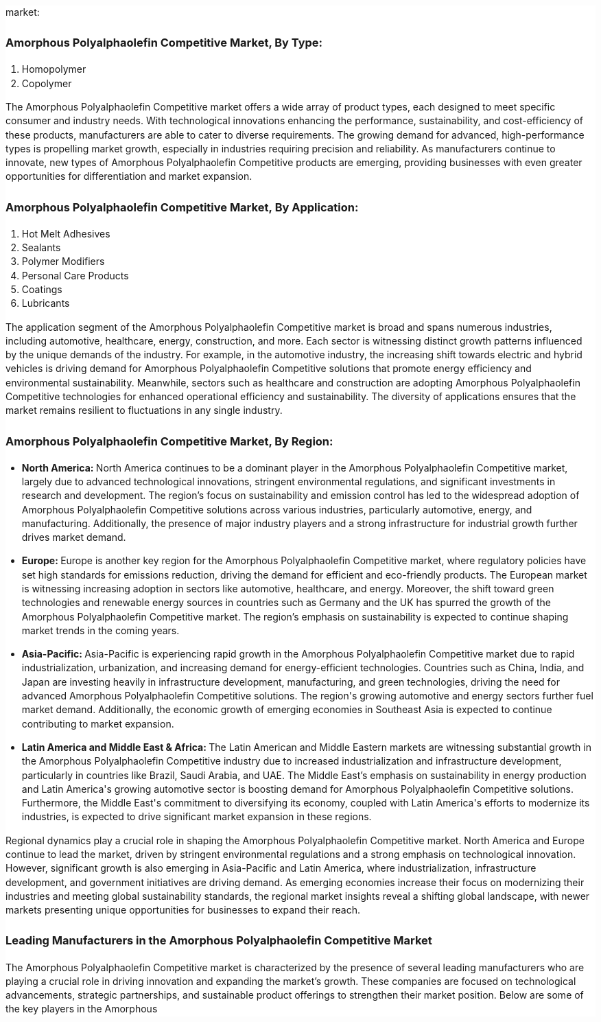 market:</p><h3><strong>Amorphous Polyalphaolefin Competitive Market, By Type:<br /></strong></h3><ol><li>Homopolymer<li> Copolymer</li></ol><p>The Amorphous Polyalphaolefin Competitive market offers a wide array of product types, each designed to meet specific consumer and industry needs. With technological innovations enhancing the performance, sustainability, and cost-efficiency of these products, manufacturers are able to cater to diverse requirements. The growing demand for advanced, high-performance types is propelling market growth, especially in industries requiring precision and reliability. As manufacturers continue to innovate, new types of Amorphous Polyalphaolefin Competitive products are emerging, providing businesses with even greater opportunities for differentiation and market expansion.</p><h3>Amorphous Polyalphaolefin Competitive Market,&nbsp;By Application:</h3><ol><li>Hot Melt Adhesives<li> Sealants<li> Polymer Modifiers<li> Personal Care Products<li> Coatings<li> Lubricants</li></ol><p>The application segment of the Amorphous Polyalphaolefin Competitive market is broad and spans numerous industries, including automotive, healthcare, energy, construction, and more. Each sector is witnessing distinct growth patterns influenced by the unique demands of the industry. For example, in the automotive industry, the increasing shift towards electric and hybrid vehicles is driving demand for Amorphous Polyalphaolefin Competitive solutions that promote energy efficiency and environmental sustainability. Meanwhile, sectors such as healthcare and construction are adopting Amorphous Polyalphaolefin Competitive technologies for enhanced operational efficiency and sustainability. The diversity of applications ensures that the market remains resilient to fluctuations in any single industry.</p><h3>Amorphous Polyalphaolefin Competitive Market, By Region:</h3><ul><li><p><strong>North America:&nbsp;</strong>North America continues to be a dominant player in the Amorphous Polyalphaolefin Competitive market, largely due to advanced technological innovations, stringent environmental regulations, and significant investments in research and development. The region&rsquo;s focus on sustainability and emission control has led to the widespread adoption of Amorphous Polyalphaolefin Competitive solutions across various industries, particularly automotive, energy, and manufacturing. Additionally, the presence of major industry players and a strong infrastructure for industrial growth further drives market demand.</p></li><li><p><strong><strong>Europe:&nbsp;</strong></strong>Europe is another key region for the Amorphous Polyalphaolefin Competitive market, where regulatory policies have set high standards for emissions reduction, driving the demand for efficient and eco-friendly products. The European market is witnessing increasing adoption in sectors like automotive, healthcare, and energy. Moreover, the shift toward green technologies and renewable energy sources in countries such as Germany and the UK has spurred the growth of the Amorphous Polyalphaolefin Competitive market. The region&rsquo;s emphasis on sustainability is expected to continue shaping market trends in the coming years.</p></li><li><p><strong><strong>Asia-Pacific:&nbsp;</strong></strong>Asia-Pacific is experiencing rapid growth in the Amorphous Polyalphaolefin Competitive market due to rapid industrialization, urbanization, and increasing demand for energy-efficient technologies. Countries such as China, India, and Japan are investing heavily in infrastructure development, manufacturing, and green technologies, driving the need for advanced Amorphous Polyalphaolefin Competitive solutions. The region's growing automotive and energy sectors further fuel market demand. Additionally, the economic growth of emerging economies in Southeast Asia is expected to continue contributing to market expansion.</p></li><li><p><strong><strong>Latin America and Middle East &amp; Africa:&nbsp;</strong></strong>The Latin American and Middle Eastern markets are witnessing substantial growth in the Amorphous Polyalphaolefin Competitive industry due to increased industrialization and infrastructure development, particularly in countries like Brazil, Saudi Arabia, and UAE. The Middle East&rsquo;s emphasis on sustainability in energy production and Latin America's growing automotive sector is boosting demand for Amorphous Polyalphaolefin Competitive solutions. Furthermore, the Middle East's commitment to diversifying its economy, coupled with Latin America's efforts to modernize its industries, is expected to drive significant market expansion in these regions.</p></li></ul><p>Regional dynamics play a crucial role in shaping the Amorphous Polyalphaolefin Competitive market. North America and Europe continue to lead the market, driven by stringent environmental regulations and a strong emphasis on technological innovation. However, significant growth is also emerging in Asia-Pacific and Latin America, where industrialization, infrastructure development, and government initiatives are driving demand. As emerging economies increase their focus on modernizing their industries and meeting global sustainability standards, the regional market insights reveal a shifting global landscape, with newer markets presenting unique opportunities for businesses to expand their reach.</p><h3><strong>Leading Manufacturers in the Amorphous Polyalphaolefin Competitive Market</strong></h3><p>The Amorphous Polyalphaolefin Competitive market is characterized by the presence of several leading manufacturers who are playing a crucial role in driving innovation and expanding the market&rsquo;s growth. These companies are focused on technological advancements, strategic partnerships, and sustainable product offerings to strengthen their market position. Below are some of the key players in the Amorphous